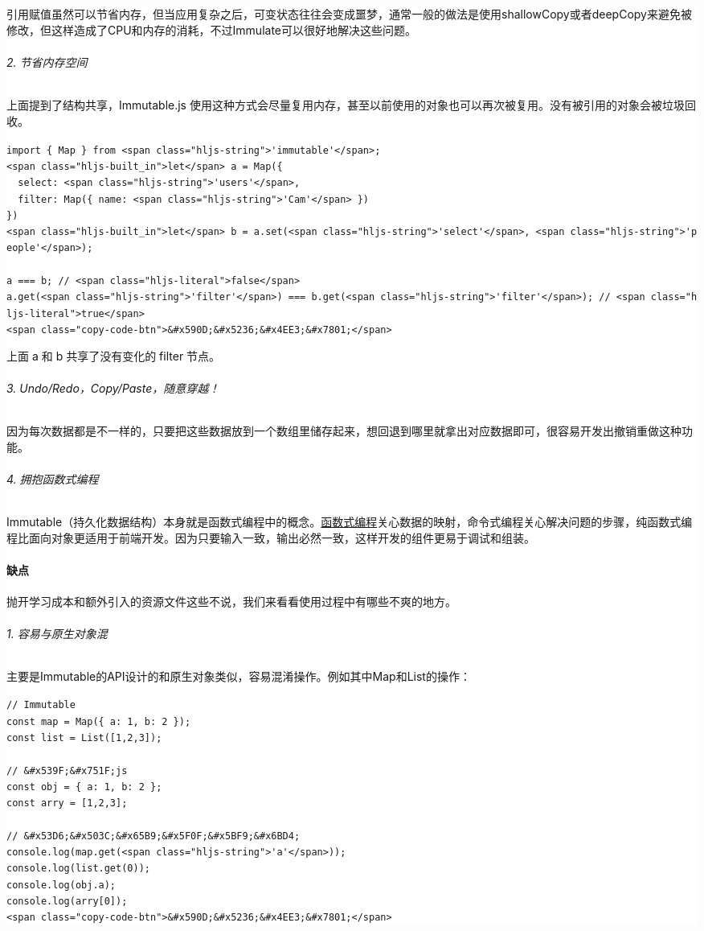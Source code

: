 引用赋值虽然可以节省内存，但当应用复杂之后，可变状态往往会变成噩梦，通常一般的做法是使用shallowCopy或者deepCopy来避免被修改，但这样造成了CPU和内存的消耗，不过Immulate可以很好地解决这些问题。

###### 2. 节省内存空间

上面提到了结构共享，Immutable.js 使用这种方式会尽量复用内存，甚至以前使用的对象也可以再次被复用。没有被引用的对象会被垃圾回收。

```
import { Map } from <span class="hljs-string">'immutable'</span>;
<span class="hljs-built_in">let</span> a = Map({
  select: <span class="hljs-string">'users'</span>,
  filter: Map({ name: <span class="hljs-string">'Cam'</span> })
})
<span class="hljs-built_in">let</span> b = a.set(<span class="hljs-string">'select'</span>, <span class="hljs-string">'people'</span>);

a === b; // <span class="hljs-literal">false</span>
a.get(<span class="hljs-string">'filter'</span>) === b.get(<span class="hljs-string">'filter'</span>); // <span class="hljs-literal">true</span>
<span class="copy-code-btn">&#x590D;&#x5236;&#x4EE3;&#x7801;</span>
```

上面 a 和 b 共享了没有变化的 filter 节点。

###### 3. Undo/Redo，Copy/Paste，随意穿越！

因为每次数据都是不一样的，只要把这些数据放到一个数组里储存起来，想回退到哪里就拿出对应数据即可，很容易开发出撤销重做这种功能。

###### 4. 拥抱函数式编程

Immutable（持久化数据结构）本身就是函数式编程中的概念。[函数式编程](http://www.ruanyifeng.com/blog/2012/04/functional_programming.html)关心数据的映射，命令式编程关心解决问题的步骤，纯函数式编程比面向对象更适用于前端开发。因为只要输入一致，输出必然一致，这样开发的组件更易于调试和组装。

#### 缺点

抛开学习成本和额外引入的资源文件这些不说，我们来看看使用过程中有哪些不爽的地方。

###### 1. 容易与原生对象混

主要是Immutable的API设计的和原生对象类似，容易混淆操作。例如其中Map和List的操作：

```
// Immutable
const map = Map({ a: 1, b: 2 });
const list = List([1,2,3]);

// &#x539F;&#x751F;js
const obj = { a: 1, b: 2 };
const arry = [1,2,3];

// &#x53D6;&#x503C;&#x65B9;&#x5F0F;&#x5BF9;&#x6BD4;
console.log(map.get(<span class="hljs-string">'a'</span>));
console.log(list.get(0));
console.log(obj.a);
console.log(arry[0]);
<span class="copy-code-btn">&#x590D;&#x5236;&#x4EE3;&#x7801;</span>
```
